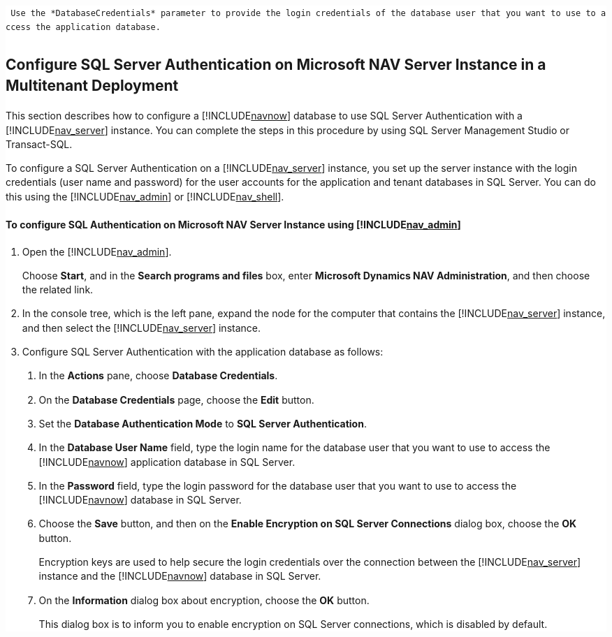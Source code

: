     Use the *DatabaseCredentials* parameter to provide the login credentials of the database user that you want to use to access the application database.  
  
##  <a name="ConfigNavServerMT"></a> Configure SQL Server Authentication on Microsoft NAV Server Instance in a Multitenant Deployment  
 This section describes how to configure a [!INCLUDE[navnow](../dynamics-nav/includes/navnow_md.md)] database to use SQL Server Authentication with a [!INCLUDE[nav_server](../dynamics-nav/includes/nav_server_md.md)] instance. You can complete the steps in this procedure by using SQL Server Management Studio or Transact\-SQL.  
  
 To configure a SQL Server Authentication on a [!INCLUDE[nav_server](../dynamics-nav/includes/nav_server_md.md)] instance, you set up the server instance with the login credentials \(user name and password\) for the user accounts for the application and tenant databases in SQL Server. You can do this using the [!INCLUDE[nav_admin](../dynamics-nav/includes/nav_admin_md.md)] or [!INCLUDE[nav_shell](../dynamics-nav/includes/nav_shell_md.md)].  
  
#### To configure SQL Authentication on Microsoft NAV Server Instance using [!INCLUDE[nav_admin](../dynamics-nav/includes/nav_admin_md.md)]  
  
1.  Open the [!INCLUDE[nav_admin](../dynamics-nav/includes/nav_admin_md.md)].  
  
     Choose **Start**, and in the **Search programs and files** box, enter **Microsoft Dynamics NAV Administration**, and then choose the related link.  
  
2.  In the console tree, which is the left pane, expand the node for the computer that contains the [!INCLUDE[nav_server](../dynamics-nav/includes/nav_server_md.md)] instance, and then select the [!INCLUDE[nav_server](../dynamics-nav/includes/nav_server_md.md)] instance.  
  
3.  Configure SQL Server Authentication with the application database as follows:  
  
    1.  In the **Actions** pane, choose **Database Credentials**.  
  
    2.  On the **Database Credentials** page, choose the **Edit** button.  
  
    3.  Set the **Database Authentication Mode** to **SQL Server Authentication**.  
  
    4.  In the **Database User Name** field, type the login name for the database user that you want to use to access the [!INCLUDE[navnow](../dynamics-nav/includes/navnow_md.md)] application database in SQL Server.  
  
    5.  In the **Password** field, type the login password for the database user that you want to use to access the [!INCLUDE[navnow](../dynamics-nav/includes/navnow_md.md)] database in SQL Server.  
  
    6.  Choose the **Save** button, and then on the **Enable Encryption on SQL Server Connections** dialog box, choose the **OK** button.  
  
         Encryption keys are used to help secure the login credentials over the connection between the [!INCLUDE[nav_server](../dynamics-nav/includes/nav_server_md.md)] instance and the [!INCLUDE[navnow](../dynamics-nav/includes/navnow_md.md)] database in SQL Server.  
  
    7.  On the **Information** dialog box about encryption, choose the **OK** button.  
  
         This dialog box is to inform you to enable encryption on SQL Server connections, which is disabled by default.  
  